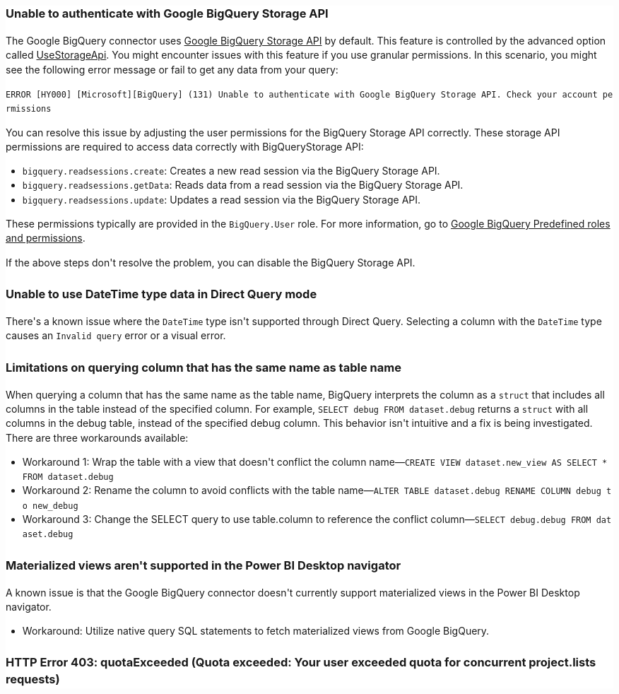 ### Unable to authenticate with Google BigQuery Storage API

The Google BigQuery connector uses [Google BigQuery Storage API](https://cloud.google.com/bigquery/docs/reference/storage) by default. This feature is controlled by the advanced option called [UseStorageApi](#connect-using-advanced-options). You might encounter issues with this feature if you use granular permissions. In this scenario, you might see the following error message or fail to get any data from your query:

`ERROR [HY000] [Microsoft][BigQuery] (131) Unable to authenticate with Google BigQuery Storage API. Check your account permissions`

You can resolve this issue by adjusting the user permissions for the BigQuery Storage API correctly. These storage API permissions are required to access data correctly with BigQueryStorage API:

* `bigquery.readsessions.create`: Creates a new read session via the BigQuery Storage API.
* `bigquery.readsessions.getData`: Reads data from a read session via the BigQuery Storage API.
* `bigquery.readsessions.update`: Updates a read session via the BigQuery Storage API.

These permissions typically are provided in the `BigQuery.User` role. For more information, go to [Google BigQuery Predefined roles and permissions](https://cloud.google.com/bigquery/docs/access-control).

If the above steps don't resolve the problem, you can disable the BigQuery Storage API.

### Unable to use DateTime type data in Direct Query mode

There's a known issue where the `DateTime` type isn't supported through Direct Query. Selecting a column with the `DateTime` type causes an `Invalid query` error or a visual error.

### Limitations on querying column that has the same name as table name

When querying a column that has the same name as the table name, BigQuery interprets the column as a `struct` that includes all columns in the table instead of the specified column. For example, `SELECT debug FROM dataset.debug` returns a `struct` with all columns in the debug table, instead of the specified debug column. This behavior isn't intuitive and a fix is being investigated. There are three workarounds available:

* Workaround 1: Wrap the table with a view that doesn't conflict the column name&mdash;`CREATE VIEW dataset.new_view AS SELECT * FROM dataset.debug`
* Workaround 2: Rename the column to avoid conflicts with the table name&mdash;`ALTER TABLE dataset.debug RENAME COLUMN debug to new_debug`
* Workaround 3: Change the SELECT query to use table.column to reference the conflict column&mdash;`SELECT debug.debug FROM dataset.debug`

### Materialized views aren't supported in the Power BI Desktop navigator

A known issue is that the Google BigQuery connector doesn't currently support materialized views in the Power BI Desktop navigator.

* Workaround: Utilize native query SQL statements to fetch materialized views from Google BigQuery.

### HTTP Error 403: quotaExceeded (Quota exceeded: Your user exceeded quota for concurrent project.lists requests)
